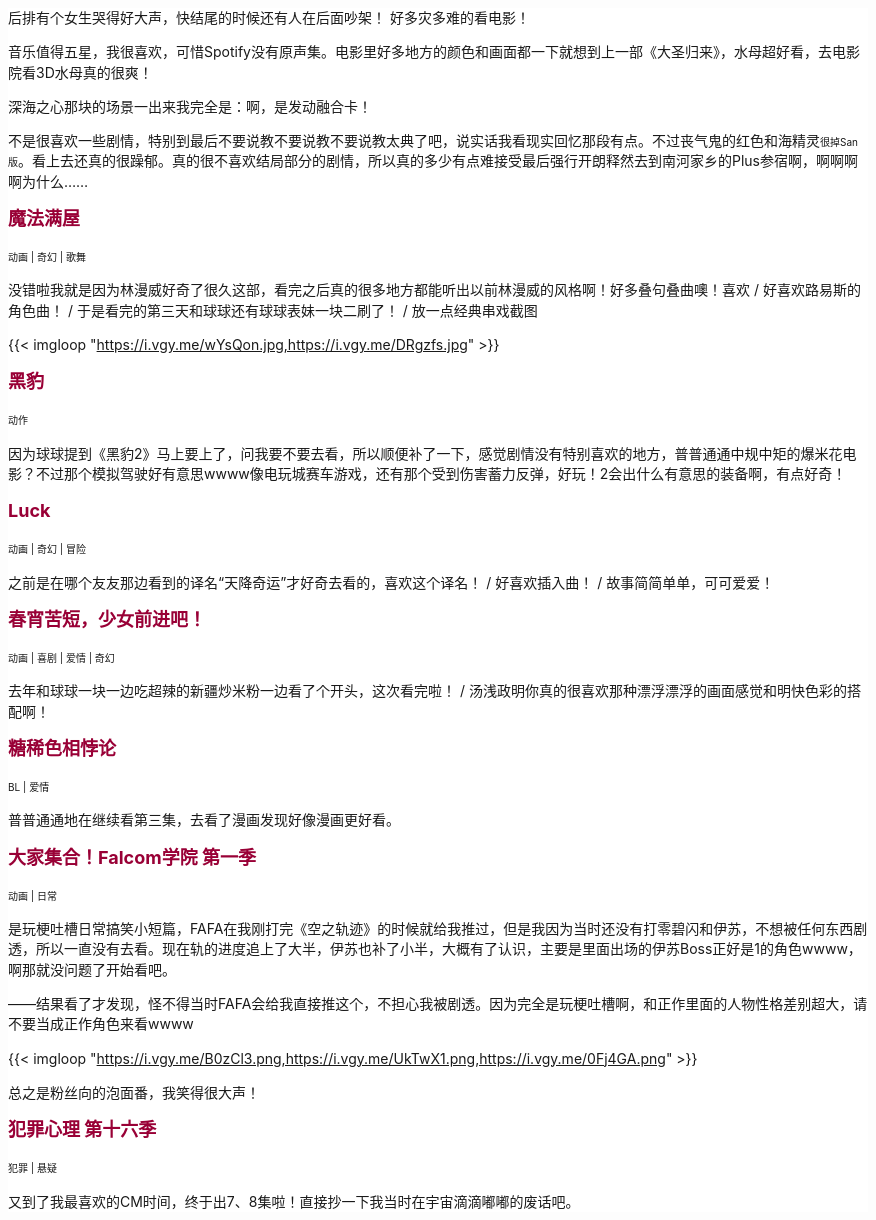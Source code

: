 后排有个女生哭得好大声，快结尾的时候还有人在后面吵架！
好多灾多难的看电影！

音乐值得五星，我很喜欢，可惜Spotify没有原声集。电影里好多地方的颜色和画面都一下就想到上一部《大圣归来》，水母超好看，去电影院看3D水母真的很爽！

深海之心那块的场景一出来我完全是：啊，是发动融合卡！

不是很喜欢一些剧情，特别到最后不要说教不要说教不要说教太典了吧，说实话我看现实回忆那段有点。不过丧气鬼的红色和海精灵<font size=1>很掉San版</font>。看上去还真的很躁郁。真的很不喜欢结局部分的剧情，所以真的多少有点难接受最后强行开朗释然去到南河家乡的Plus参宿啊，啊啊啊啊为什么……

<font size=4 color=#990036>**魔法满屋**</font>

<font size=1>动画 | 奇幻 | 歌舞</font>

没错啦我就是因为林漫威好奇了很久这部，看完之后真的很多地方都能听出以前林漫威的风格啊！好多叠句叠曲噢！喜欢 / 好喜欢路易斯的角色曲！ / 于是看完的第三天和球球还有球球表妹一块二刷了！ / 放一点经典串戏截图

{{< imgloop "https://i.vgy.me/wYsQon.jpg,https://i.vgy.me/DRgzfs.jpg" >}}

<font size=4 color=#990036>**黑豹**</font>

<font size=1>动作</font>

因为球球提到《黑豹2》马上要上了，问我要不要去看，所以顺便补了一下，感觉剧情没有特别喜欢的地方，普普通通中规中矩的爆米花电影？不过那个模拟驾驶好有意思wwww像电玩城赛车游戏，还有那个受到伤害蓄力反弹，好玩！2会出什么有意思的装备啊，有点好奇！

<font size=4 color=#990036>**Luck**</font>

<font size=1>动画 | 奇幻 | 冒险</font>

之前是在哪个友友那边看到的译名“天降奇运”才好奇去看的，喜欢这个译名！ / 好喜欢插入曲！ / 故事简简单单，可可爱爱！

<font size=4 color=#990036>**春宵苦短，少女前进吧！**</font>

<font size=1>动画 | 喜剧 | 爱情 | 奇幻</font>

去年和球球一块一边吃超辣的新疆炒米粉一边看了个开头，这次看完啦！ / 汤浅政明你真的很喜欢那种漂浮漂浮的画面感觉和明快色彩的搭配啊！

<font size=4 color=#990036>**糖稀色相悖论**</font>

<font size=1>BL | 爱情</font>

普普通通地在继续看第三集，去看了漫画发现好像漫画更好看。

<font size=4 color=#990036>**大家集合！Falcom学院 第一季**</font>

<font size=1>动画 | 日常</font>

是玩梗吐槽日常搞笑小短篇，FAFA在我刚打完《空之轨迹》的时候就给我推过，但是我因为当时还没有打零碧闪和伊苏，不想被任何东西剧透，所以一直没有去看。现在轨的进度追上了大半，伊苏也补了小半，大概有了认识，主要是里面出场的伊苏Boss正好是1的角色wwww，啊那就没问题了开始看吧。

——结果看了才发现，怪不得当时FAFA会给我直接推这个，不担心我被剧透。因为完全是玩梗吐槽啊，和正作里面的人物性格差别超大，请不要当成正作角色来看wwww

{{< imgloop "https://i.vgy.me/B0zCl3.png,https://i.vgy.me/UkTwX1.png,https://i.vgy.me/0Fj4GA.png" >}}

总之是粉丝向的泡面番，我笑得很大声！


<font size=4 color=#990036>**犯罪心理 第十六季**</font>

<font size=1>犯罪 | 悬疑</font>

又到了我最喜欢的CM时间，终于出7、8集啦！直接抄一下我当时在宇宙滴滴嘟嘟的废话吧。
